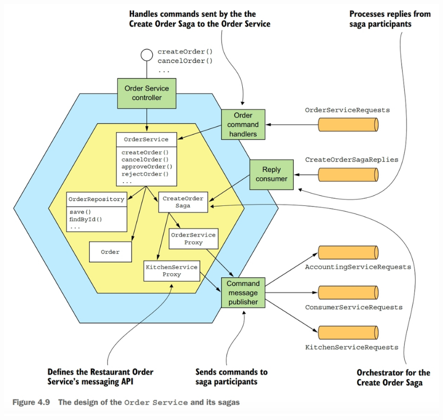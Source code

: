![create order saga](../images/microservices_patterns/microservices-patterns-transaction-create-order-saga.jpeg)